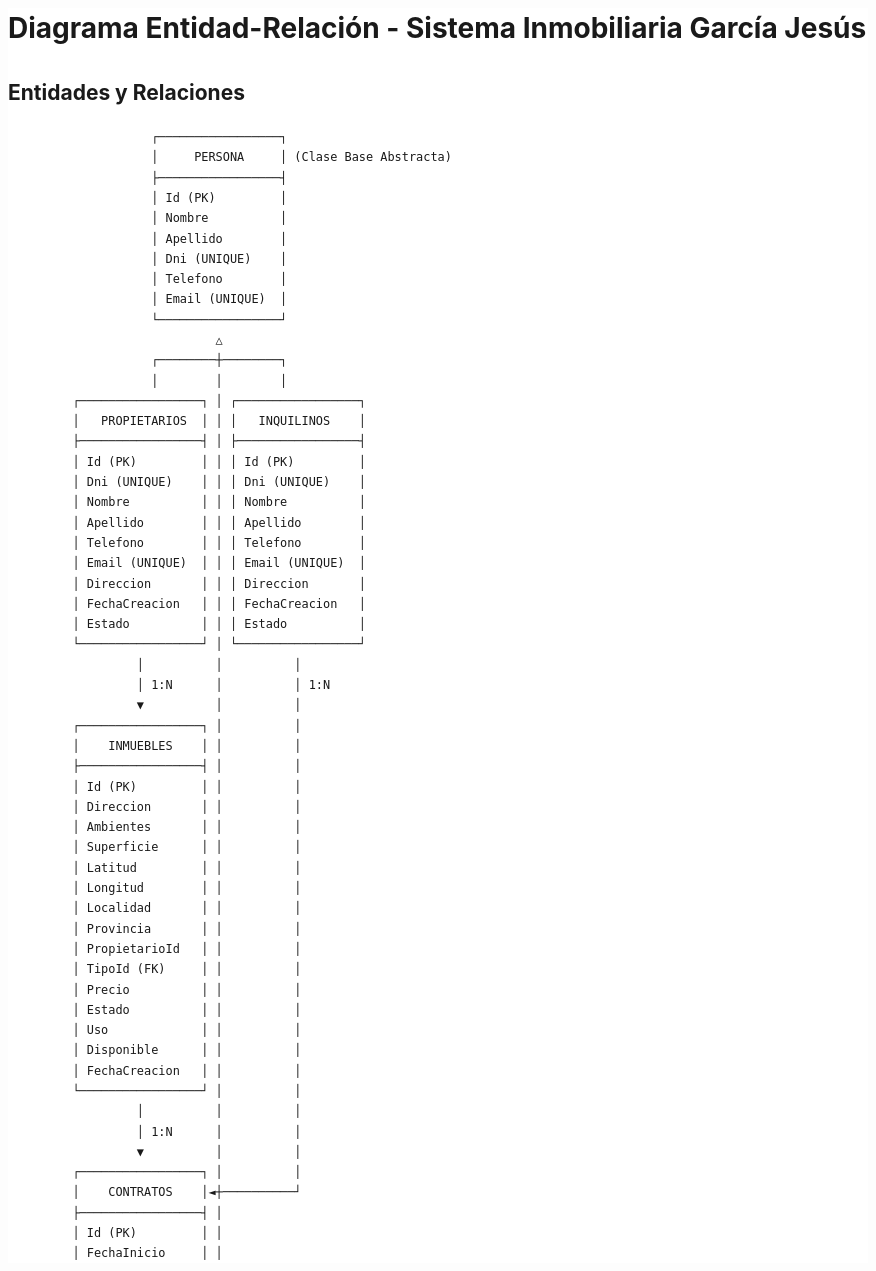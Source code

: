 # Diagrama Entidad-Relación - Sistema Inmobiliaria García Jesús

## Entidades y Relaciones

```
                    ┌─────────────────┐
                    │     PERSONA     │ (Clase Base Abstracta)
                    ├─────────────────┤
                    │ Id (PK)         │
                    │ Nombre          │
                    │ Apellido        │
                    │ Dni (UNIQUE)    │
                    │ Telefono        │
                    │ Email (UNIQUE)  │
                    └─────────────────┘
                             △
                    ┌────────┼────────┐
                    │        │        │
         ┌─────────────────┐ │ ┌─────────────────┐
         │   PROPIETARIOS  │ │ │   INQUILINOS    │
         ├─────────────────┤ │ ├─────────────────┤
         │ Id (PK)         │ │ │ Id (PK)         │
         │ Dni (UNIQUE)    │ │ │ Dni (UNIQUE)    │
         │ Nombre          │ │ │ Nombre          │
         │ Apellido        │ │ │ Apellido        │
         │ Telefono        │ │ │ Telefono        │
         │ Email (UNIQUE)  │ │ │ Email (UNIQUE)  │
         │ Direccion       │ │ │ Direccion       │
         │ FechaCreacion   │ │ │ FechaCreacion   │
         │ Estado          │ │ │ Estado          │
         └─────────────────┘ │ └─────────────────┘
                  │          │          │
                  │ 1:N      │          │ 1:N
                  ▼          │          │
         ┌─────────────────┐ │          │
         │    INMUEBLES    │ │          │
         ├─────────────────┤ │          │
         │ Id (PK)         │ │          │
         │ Direccion       │ │          │
         │ Ambientes       │ │          │
         │ Superficie      │ │          │
         │ Latitud         │ │          │
         │ Longitud        │ │          │
         │ Localidad       │ │          │
         │ Provincia       │ │          │
         │ PropietarioId   │ │          │
         │ TipoId (FK)     │ │          │
         │ Precio          │ │          │
         │ Estado          │ │          │
         │ Uso             │ │          │
         │ Disponible      │ │          │
         │ FechaCreacion   │ │          │
         └─────────────────┘ │          │
                  │          │          │
                  │ 1:N      │          │
                  ▼          │          │
         ┌─────────────────┐ │          │
         │    CONTRATOS    │◄┼──────────┘
         ├─────────────────┤ │
         │ Id (PK)         │ │
         │ FechaInicio     │ │
```
